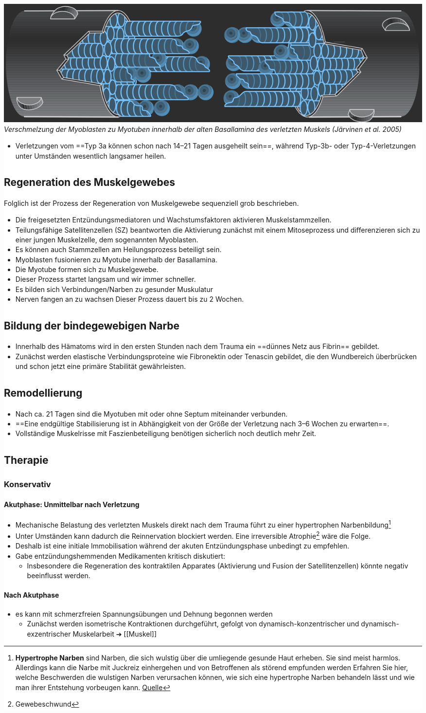 ![Verschmelzung der Myoblasten zu Myotuben innerhalb der alten Basallamina des verletzten Muskels (Järvinen et al. 2005).](attachments/Pasted%20image%2020221126182011.png "Verschmelzung der Myoblasten zu Myotuben innerhalb der alten Basallamina des verletzten Muskels (Järvinen et al. 2005)" )
*Verschmelzung der Myoblasten zu Myotuben innerhalb der alten Basallamina des verletzten Muskels (Järvinen et al. 2005)*

- Verletzungen vom ==Typ 3a können schon nach 14–21 Tagen ausgeheilt sein==, während Typ-3b- oder Typ-4-Verletzungen unter Umständen wesentlich langsamer heilen.
## Regeneration des Muskelgewebes 
Folglich ist der Prozess der Regeneration von Muskelgewebe sequenziell grob beschrieben.
- Die freigesetzten Entzündungsmediatoren und Wachstumsfaktoren aktivieren Muskelstammzellen. 
- Teilungsfähige Satellitenzellen (SZ) beantworten die Aktivierung zunächst mit einem Mitoseprozess und differenzieren sich zu einer jungen Muskelzelle, dem sogenannten Myoblasten.
- Es können auch Stammzellen am Heilungsprozess beteiligt sein. 
- Myoblasten fusionieren zu Myotube innerhalb der Basallamina.
- Die Myotube formen sich zu Muskelgewebe. 
- Dieser Prozess startet langsam und wir immer schneller. 
- Es bilden sich Verbindungen/Narben zu gesunder Muskulatur 
- Nerven fangen an zu wachsen 
Dieser Prozess dauert bis zu 2 Wochen.

## Bildung der bindegewebigen Narbe
- Innerhalb des Hämatoms wird in den ersten Stunden nach dem Trauma ein ==dünnes Netz aus Fibrin== gebildet.
- Zunächst werden elastische Verbindungsproteine wie Fibronektin oder Tenascin gebildet, die den Wundbereich überbrücken und schon jetzt eine primäre Stabilität gewährleisten.

## Remodellierung
- Nach ca. 21 Tagen sind die Myotuben mit oder ohne Septum miteinander verbunden.
- ==Eine endgültige Stabilisierung ist in Abhängigkeit von der Größe der Verletzung nach 3–6 Wochen zu erwarten==.
- Vollständige Muskelrisse mit Faszienbeteiligung benötigen sicherlich noch deutlich mehr Zeit.

## Therapie
### Konservativ
#### Akutphase: Unmittelbar nach Verletzung
- Mechanische Belastung des verletzten Muskels direkt nach dem Trauma führt zu einer hypertrophen Narbenbildung[^2]
- Unter Umständen kann dadurch die Reinnervation blockiert werden. Eine irreversible Atrophie[^3] wäre die Folge.
- Deshalb ist eine initiale Immobilisation während der akuten Entzündungsphase unbedingt zu empfehlen.
- Gabe entzündungshemmenden Medikamenten kritisch diskutiert:
	- Insbesondere die Regeneration des kontraktilen Apparates (Aktivierung und Fusion der Satellitenzellen) könnte negativ beeinflusst werden.
#### Nach Akutphase
- es kann mit schmerzfreien Spannungsübungen und Dehnung begonnen werden
	- Zunächst werden isometrische Kontraktionen durchgeführt, gefolgt von dynamisch-konzentrischer und dynamisch-exzentrischer Muskelarbeit ➔ [[Muskel]]

[^1]: Die Basallamina ist eine etwa 20–100 nm dicke Proteinschicht, die sich an den basalen Zellpol der Epithelzellen anschließt. [Quelle](https://flexikon.doccheck.com/de/Basallamina#:~:text=Die%20Basallamina%20ist%20eine%20etwa,bindegewebigen%20Teil%20der%20Basalmembran%20herstellt.)
[^2]: **Hypertrophe Narben** sind Narben, die sich wulstig über die umliegende gesunde Haut erheben. Sie sind meist harmlos. Allerdings kann die Narbe mit Juckreiz einhergehen und von Betroffenen als störend empfunden werden Erfahren Sie hier, welche Beschwerden die wulstigen Narben verursachen können, wie sich eine hypertrophe Narben behandeln lässt und wie man ihrer Entstehung vorbeugen kann. [Quelle](https://www.netdoktor.de/krankheiten/hypertrophe-narben/)
[^3]: Gewebeschwund